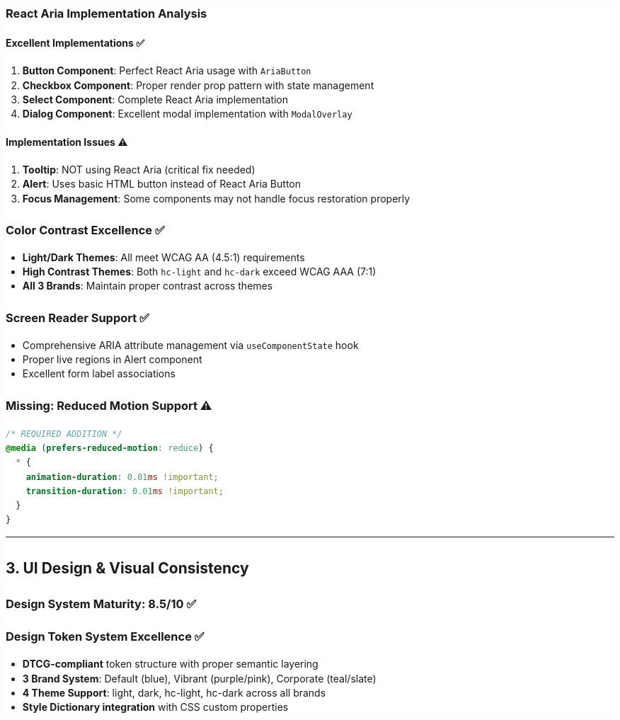 ### React Aria Implementation Analysis

#### Excellent Implementations ✅

1. **Button Component**: Perfect React Aria usage with `AriaButton`
2. **Checkbox Component**: Proper render prop pattern with state management
3. **Select Component**: Complete React Aria implementation
4. **Dialog Component**: Excellent modal implementation with `ModalOverlay`

#### Implementation Issues ⚠️

1. **Tooltip**: NOT using React Aria (critical fix needed)
2. **Alert**: Uses basic HTML button instead of React Aria Button
3. **Focus Management**: Some components may not handle focus restoration properly

### Color Contrast Excellence ✅

- **Light/Dark Themes**: All meet WCAG AA (4.5:1) requirements
- **High Contrast Themes**: Both `hc-light` and `hc-dark` exceed WCAG AAA (7:1)
- **All 3 Brands**: Maintain proper contrast across themes

### Screen Reader Support ✅

- Comprehensive ARIA attribute management via `useComponentState` hook
- Proper live regions in Alert component
- Excellent form label associations

### Missing: Reduced Motion Support ⚠️

```css
/* REQUIRED ADDITION */
@media (prefers-reduced-motion: reduce) {
  * {
    animation-duration: 0.01ms !important;
    transition-duration: 0.01ms !important;
  }
}
```

---

## 3. UI Design & Visual Consistency

### Design System Maturity: 8.5/10 ✅

### Design Token System Excellence ✅

- **DTCG-compliant** token structure with proper semantic layering
- **3 Brand System**: Default (blue), Vibrant (purple/pink), Corporate (teal/slate)
- **4 Theme Support**: light, dark, hc-light, hc-dark across all brands
- **Style Dictionary integration** with CSS custom properties
